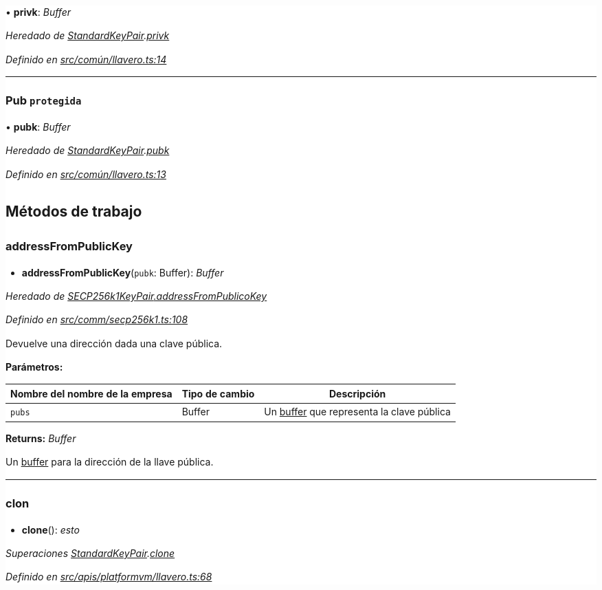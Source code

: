 • **privk**: *Buffer*

*Heredado de [StandardKeyPair](common_keychain.standardkeypair.md).[privk](common_keychain.standardkeypair.md#protected-privk)*

*Definido en [src/común/llavero.ts:14](https://github.com/ava-labs/avalanchejs/blob/ae78dee/src/common/keychain.ts#L14)*

___

### Pub `protegida`

• **pubk**: *Buffer*

*Heredado de [StandardKeyPair](common_keychain.standardkeypair.md).[pubk](common_keychain.standardkeypair.md#protected-pubk)*

*Definido en [src/común/llavero.ts:13](https://github.com/ava-labs/avalanchejs/blob/ae78dee/src/common/keychain.ts#L13)*

## Métodos de trabajo

### addressFromPublicKey

- **addressFromPublicKey**(`pubk`: Buffer): *Buffer*

*Heredado de [SECP256k1KeyPair](common_secp256k1keychain.secp256k1keypair.md)[.addressFromPublicoKey](common_secp256k1keychain.secp256k1keypair.md#addressfrompublickey)*

*Definido en [src/comm/secp256k1.ts:108](https://github.com/ava-labs/avalanchejs/blob/ae78dee/src/common/secp256k1.ts#L108)*

Devuelve una dirección dada una clave pública.

**Parámetros:**

| Nombre del nombre de la empresa | Tipo de cambio | Descripción |
------ | ------ | ------ |
| `pubs` | Buffer | Un [buffer](https://github.com/feross/buffer) que representa la clave pública |

**Returns:** *Buffer*

Un [buffer](https://github.com/feross/buffer) para la dirección de la llave pública.

___

### clon

- **clone**(): *esto*

*Superaciones [StandardKeyPair](common_keychain.standardkeypair.md).[clone](common_keychain.standardkeypair.md#abstract-clone)*

*Definido en [src/apis/platformvm/llavero.ts:68](https://github.com/ava-labs/avalanchejs/blob/ae78dee/src/apis/platformvm/keychain.ts#L68)*
